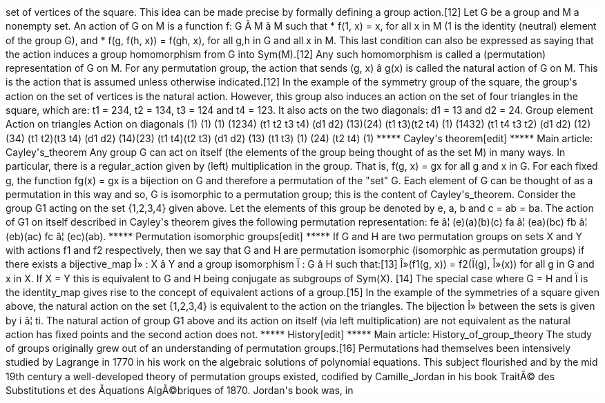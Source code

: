 set of vertices of the square. This idea can be made precise by formally
defining a group action.[12]
Let G be a group and M a nonempty set. An action of G on M is a function f: G
Ã M â M such that
    * f(1, x) = x, for all x in M (1 is the identity (neutral) element of the
      group G), and
    * f(g, f(h, x)) = f(gh, x), for all g,h in G and all x in M.
This last condition can also be expressed as saying that the action induces a
group homomorphism from G into Sym(M).[12] Any such homomorphism is called a
(permutation) representation of G on M.
For any permutation group, the action that sends (g, x) â g(x) is called the
natural action of G on M. This is the action that is assumed unless otherwise
indicated.[12] In the example of the symmetry group of the square, the group's
action on the set of vertices is the natural action. However, this group also
induces an action on the set of four triangles in the square, which are: t1 =
234, t2 = 134, t3 = 124 and t4 = 123. It also acts on the two diagonals: d1 =
13 and d2 = 24.
Group element Action on triangles Action on diagonals
(1)           (1)                 (1)
(1234)        (t1 t2 t3 t4)       (d1 d2)
(13)(24)      (t1 t3)(t2 t4)      (1)
(1432)        (t1 t4 t3 t2)       (d1 d2)
(12)(34)      (t1 t2)(t3 t4)      (d1 d2)
(14)(23)      (t1 t4)(t2 t3)      (d1 d2)
(13)          (t1 t3)             (1)
(24)          (t2 t4)             (1)
***** Cayley's theorem[edit] *****
Main article: Cayley's_theorem
Any group G can act on itself (the elements of the group being thought of as
the set M) in many ways. In particular, there is a regular_action given by
(left) multiplication in the group. That is, f(g, x) = gx for all g and x in G.
For each fixed g, the function fg(x) = gx is a bijection on G and therefore a
permutation of the "set" G. Each element of G can be thought of as a
permutation in this way and so, G is isomorphic to a permutation group; this is
the content of Cayley's_theorem.
Consider the group G1 acting on the set {1,2,3,4} given above. Let the elements
of this group be denoted by e, a, b and c = ab = ba. The action of G1 on itself
described in Cayley's theorem gives the following permutation representation:
      fe â¦ (e)(a)(b)(c)
      fa â¦ (ea)(bc)
      fb â¦ (eb)(ac)
      fc â¦ (ec)(ab).
***** Permutation isomorphic groups[edit] *****
If G and H are two permutation groups on sets X and Y with actions f1 and f2
respectively, then we say that G and H are permutation isomorphic (isomorphic
as permutation groups) if there exists a bijective_map Î» : X â Y and a group
isomorphism Ï : G â H such that:[13]
      Î»(f1(g, x)) = f2(Ï(g), Î»(x)) for all g in G and x in X.
If X = Y this is equivalent to G and H being conjugate as subgroups of Sym(X).
[14] The special case where G = H and Ï is the identity_map gives rise to the
concept of equivalent actions of a group.[15]
In the example of the symmetries of a square given above, the natural action on
the set {1,2,3,4} is equivalent to the action on the triangles. The bijection
Î» between the sets is given by i â¦ ti. The natural action of group G1 above
and its action on itself (via left multiplication) are not equivalent as the
natural action has fixed points and the second action does not.
***** History[edit] *****
Main article: History_of_group_theory
The study of groups originally grew out of an understanding of permutation
groups.[16] Permutations had themselves been intensively studied by Lagrange in
1770 in his work on the algebraic solutions of polynomial equations. This
subject flourished and by the mid 19th century a well-developed theory of
permutation groups existed, codified by Camille_Jordan in his book TraitÃ© des
Substitutions et des Ãquations AlgÃ©briques of 1870. Jordan's book was, in